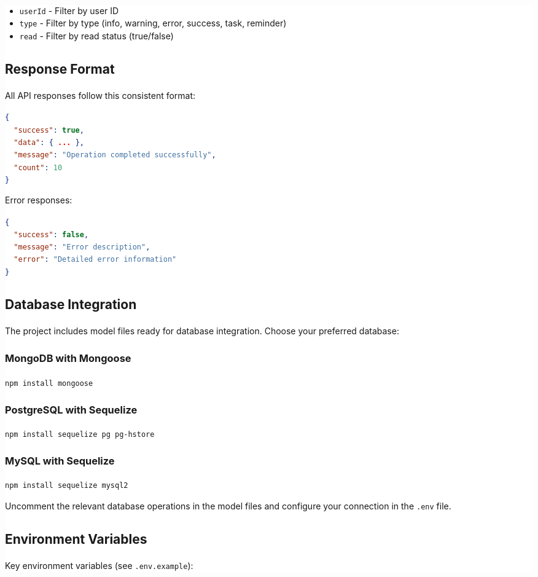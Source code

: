 - `userId` - Filter by user ID
- `type` - Filter by type (info, warning, error, success, task, reminder)
- `read` - Filter by read status (true/false)

## Response Format

All API responses follow this consistent format:

```json
{
  "success": true,
  "data": { ... },
  "message": "Operation completed successfully",
  "count": 10
}
```

Error responses:

```json
{
  "success": false,
  "message": "Error description",
  "error": "Detailed error information"
}
```

## Database Integration

The project includes model files ready for database integration. Choose your preferred database:

### MongoDB with Mongoose

```bash
npm install mongoose
```

### PostgreSQL with Sequelize

```bash
npm install sequelize pg pg-hstore
```

### MySQL with Sequelize

```bash
npm install sequelize mysql2
```

Uncomment the relevant database operations in the model files and configure your connection in the `.env` file.

## Environment Variables

Key environment variables (see `.env.example`):
